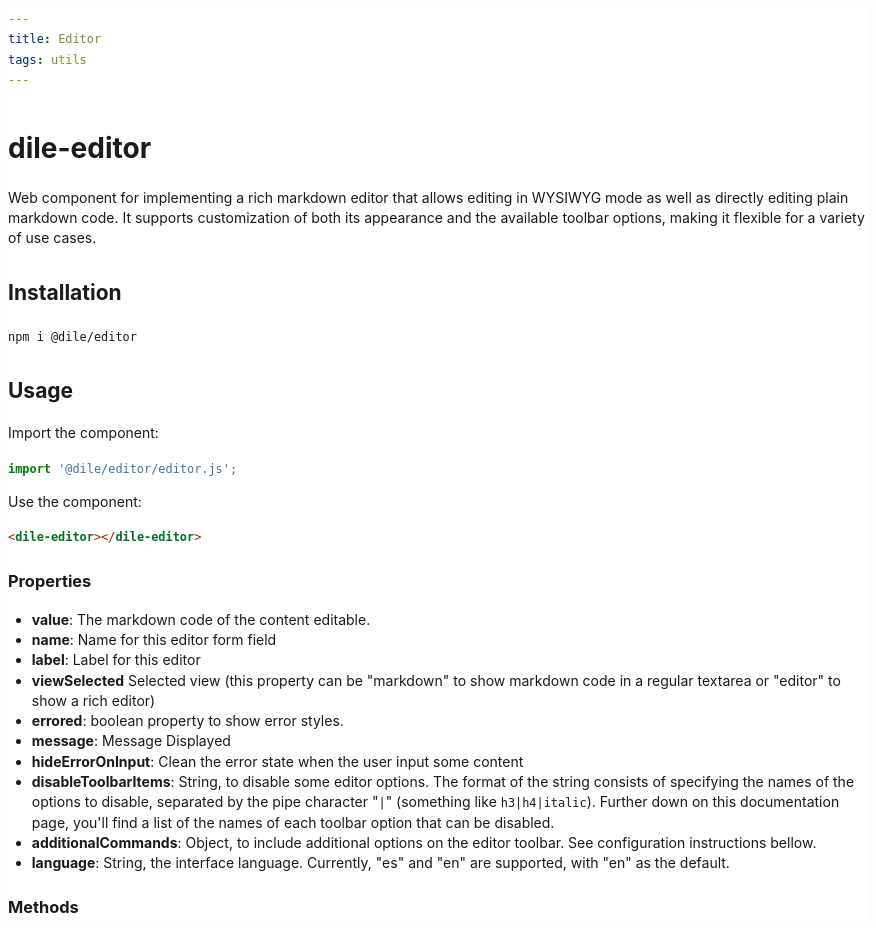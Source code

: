 ```yaml
---
title: Editor
tags: utils
---
```


# dile-editor

Web component for implementing a rich markdown editor that allows editing in WYSIWYG mode as well as directly editing plain markdown code. It supports customization of both its appearance and the available toolbar options, making it flexible for a variety of use cases.

## Installation
```bash
npm i @dile/editor
```

## Usage

Import the component:

```javascript
import '@dile/editor/editor.js';
```

Use the component:

```html
<dile-editor></dile-editor>
```

### Properties

- **value**: The markdown code of the content editable.
- **name**: Name for this editor form field 
- **label**: Label for this editor
- **viewSelected**  Selected view (this property can be "markdown" to show markdown code in a regular textarea or "editor" to show a rich editor)
- **errored**: boolean property to show error styles.
- **message**: Message Displayed
- **hideErrorOnInput**: Clean the error state when the user input some content
- **disableToolbarItems**: String, to disable some editor options. The format of the string consists of specifying the names of the options to disable, separated by the pipe character "`|`" (something like `h3|h4|italic`). Further down on this documentation page, you'll find a list of the names of each toolbar option that can be disabled.
- **additionalCommands**: Object, to include additional options on the editor toolbar. See configuration instructions bellow.
- **language**: String, the interface language. Currently, "es" and "en" are supported, with "en" as the default.

### Methods
